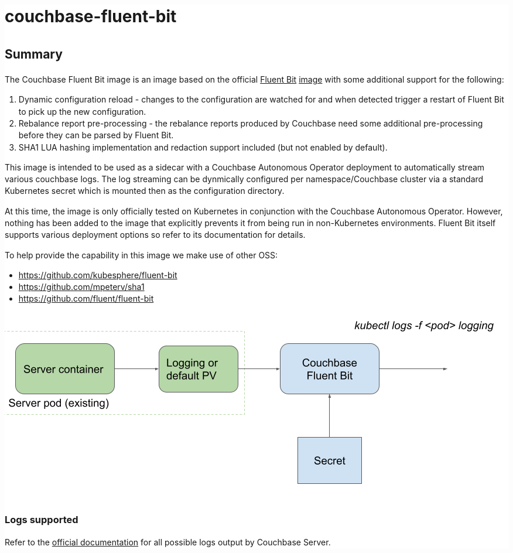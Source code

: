 # couchbase-fluent-bit

## Summary

The Couchbase Fluent Bit image is an image based on the official [Fluent Bit](https://fluentbit.io/) [image](https://hub.docker.com/r/fluent/fluent-bit/) with some additional support for the following:
1. Dynamic configuration reload - changes to the configuration are watched for and when detected trigger a restart of Fluent Bit to pick up the new configuration.
2. Rebalance report pre-processing - the rebalance reports produced by Couchbase need some additional pre-processing before they can be parsed by Fluent Bit.
3. SHA1 LUA hashing implementation and redaction support included (but not enabled by default).

This image is intended to be used as a sidecar with a Couchbase Autonomous Operator deployment to automatically stream various couchbase logs.
The log streaming can be dynmically configured per namespace/Couchbase cluster via a standard Kubernetes secret which is mounted then as the configuration directory.

At this time, the image is only officially tested on Kubernetes in conjunction with the Couchbase Autonomous Operator.
However, nothing has been added to the image that explicitly prevents it from being run in non-Kubernetes environments.
Fluent Bit itself supports various deployment options so refer to its documentation for details.

To help provide the capability in this image we make use of other OSS:
* https://github.com/kubesphere/fluent-bit
* https://github.com/mpeterv/sha1
* https://github.com/fluent/fluent-bit

![Overview of logging sidecar](docs/overview-of-sidecar-logging.png "Overview of sidecar logging")

### Logs supported

Refer to the [official documentation](https://docs.couchbase.com/server/current/manage/manage-logging/manage-logging.html#log-file-listing) for all possible logs output by Couchbase Server.
